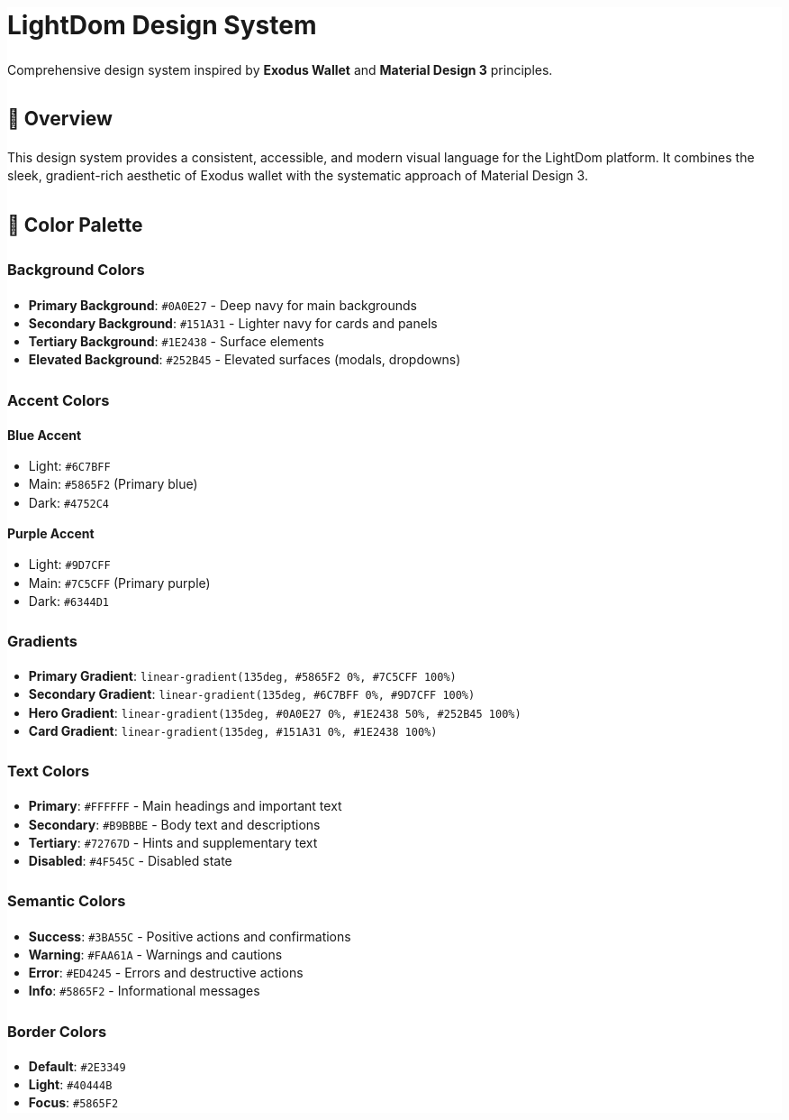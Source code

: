 # LightDom Design System

Comprehensive design system inspired by **Exodus Wallet** and **Material Design 3** principles.

## 🎨 Overview

This design system provides a consistent, accessible, and modern visual language for the LightDom platform. It combines the sleek, gradient-rich aesthetic of Exodus wallet with the systematic approach of Material Design 3.

## 🌈 Color Palette

### Background Colors
- **Primary Background**: `#0A0E27` - Deep navy for main backgrounds
- **Secondary Background**: `#151A31` - Lighter navy for cards and panels
- **Tertiary Background**: `#1E2438` - Surface elements
- **Elevated Background**: `#252B45` - Elevated surfaces (modals, dropdowns)

### Accent Colors
**Blue Accent**
- Light: `#6C7BFF`
- Main: `#5865F2` (Primary blue)
- Dark: `#4752C4`

**Purple Accent**
- Light: `#9D7CFF`
- Main: `#7C5CFF` (Primary purple)
- Dark: `#6344D1`

### Gradients
- **Primary Gradient**: `linear-gradient(135deg, #5865F2 0%, #7C5CFF 100%)`
- **Secondary Gradient**: `linear-gradient(135deg, #6C7BFF 0%, #9D7CFF 100%)`
- **Hero Gradient**: `linear-gradient(135deg, #0A0E27 0%, #1E2438 50%, #252B45 100%)`
- **Card Gradient**: `linear-gradient(135deg, #151A31 0%, #1E2438 100%)`

### Text Colors
- **Primary**: `#FFFFFF` - Main headings and important text
- **Secondary**: `#B9BBBE` - Body text and descriptions
- **Tertiary**: `#72767D` - Hints and supplementary text
- **Disabled**: `#4F545C` - Disabled state

### Semantic Colors
- **Success**: `#3BA55C` - Positive actions and confirmations
- **Warning**: `#FAA61A` - Warnings and cautions
- **Error**: `#ED4245` - Errors and destructive actions
- **Info**: `#5865F2` - Informational messages

### Border Colors
- **Default**: `#2E3349`
- **Light**: `#40444B`
- **Focus**: `#5865F2`
